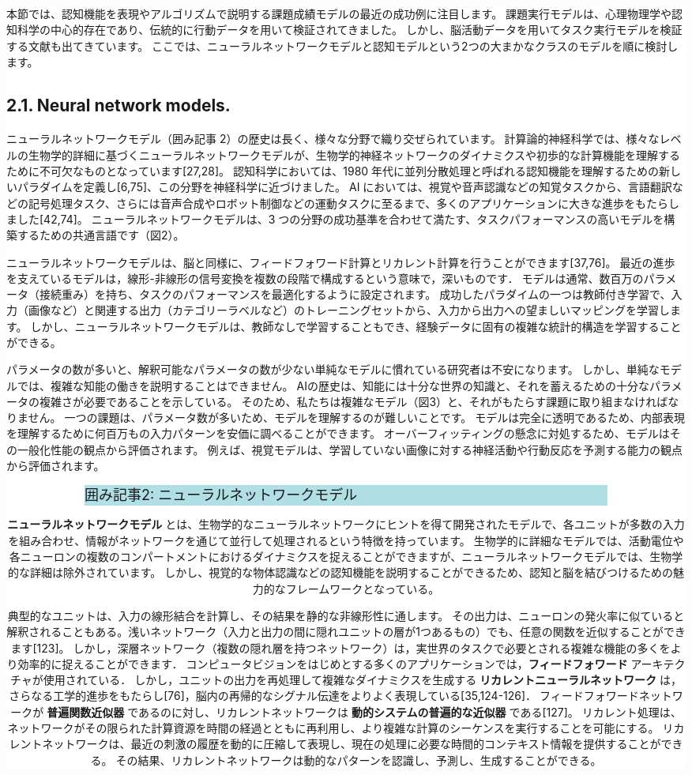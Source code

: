 
本節では、認知機能を表現やアルゴリズムで説明する課題成績モデルの最近の成功例に注目します。
課題実行モデルは、心理物理学や認知科学の中心的存在であり、伝統的に行動データを用いて検証されてきました。
しかし、脳活動データを用いてタスク実行モデルを検証する文献も出てきています。
ここでは、ニューラルネットワークモデルと認知モデルという2つの大まかなクラスのモデルを順に検討します。

## 2.1. Neural network models. 

ニューラルネットワークモデル（囲み記事 2）の歴史は長く、様々な分野で織り交ぜられています。
計算論的神経科学では、様々なレベルの生物学的詳細に基づくニューラルネットワークモデルが、生物学的神経ネットワークのダイナミクスや初歩的な計算機能を理解するために不可欠なものとなっています[27,28]。
認知科学においては、1980 年代に並列分散処理と呼ばれる認知機能を理解するための新しいパラダイムを定義し[6,75]、この分野を神経科学に近づけました。
AI においては、視覚や音声認識などの知覚タスクから、言語翻訳などの記号処理タスク、さらには音声合成やロボット制御などの運動タスクに至るまで、多くのアプリケーションに大きな進歩をもたらしました[42,74]。
ニューラルネットワークモデルは、3 つの分野の成功基準を合わせて満たす、タスクパフォーマンスの高いモデルを構築するための共通言語です（図2）。


ニューラルネットワークモデルは、脳と同様に、フィードフォワード計算とリカレント計算を行うことができます[37,76]。
最近の進歩を支えているモデルは，線形-非線形の信号変換を複数の段階で構成するという意味で，深いものです．
モデルは通常、数百万のパラメータ（接続重み）を持ち、タスクのパフォーマンスを最適化するように設定されます。
成功したパラダイムの一つは教師付き学習で、入力（画像など）と関連する出力（カテゴリーラベルなど）のトレーニングセットから、入力から出力への望ましいマッピングを学習します。
しかし、ニューラルネットワークモデルは、教師なしで学習することもでき、経験データに固有の複雑な統計的構造を学習することができる。


パラメータの数が多いと、解釈可能なパラメータの数が少ない単純なモデルに慣れている研究者は不安になります。
しかし、単純なモデルでは、複雑な知能の働きを説明することはできません。
AIの歴史は、知能には十分な世界の知識と、それを蓄えるための十分なパラメータの複雑さが必要であることを示している。
そのため、私たちは複雑なモデル（図3）と、それがもたらす課題に取り組まなければなりません。
一つの課題は、パラメータ数が多いため、モデルを理解するのが難しいことです。
モデルは完全に透明であるため、内部表現を理解するために何百万もの入力パターンを安価に調べることができます。
オーバーフィッティングの懸念に対処するため、モデルはその一般化性能の観点から評価されます。
例えば、視覚モデルは、学習していない画像に対する神経活動や行動反応を予測する能力の観点から評価されます。


<center>
<p align="left" style="width:77%;background-color:powderblue">
<font size="+1">囲み記事2: ニューラルネットワークモデル</font><br/>



<b>ニューラルネットワークモデル</b> とは、生物学的なニューラルネットワークにヒントを得て開発されたモデルで、各ユニットが多数の入力を組み合わせ、情報がネットワークを通じて並行して処理されるという特徴を持っています。
生物学的に詳細なモデルでは、活動電位や各ニューロンの複数のコンパートメントにおけるダイナミクスを捉えることができますが、ニューラルネットワークモデルでは、生物学的な詳細は除外されています。
しかし、視覚的な物体認識などの認知機能を説明することができるため、認知と脳を結びつけるための魅力的なフレームワークとなっている。<br/>


典型的なユニットは、入力の線形結合を計算し、その結果を静的な非線形性に通します。
その出力は、ニューロンの発火率に似ていると解釈されることもある。浅いネットワーク（入力と出力の間に隠れユニットの層が1つあるもの）でも、任意の関数を近似することができます[123]。
しかし，深層ネットワーク（複数の隠れ層を持つネットワーク）は，実世界のタスクで必要とされる複雑な機能の多くをより効率的に捉えることができます．
コンピュータビジョンをはじめとする多くのアプリケーションでは，<b>フィードフォワード</b> アーキテクチャが使用されている．
しかし，ユニットの出力を再処理して複雑なダイナミクスを生成する <b>リカレントニューラルネットワーク</b> は， さらなる工学的進歩をもたらし[76]，脳内の再帰的なシグナル伝達をよりよく表現している[35,124-126]．
フィードフォワードネットワークが <b>普遍関数近似器</b> であるのに対し、リカレントネットワークは <b>動的システムの普遍的な近似器</b> である[127]。
リカレント処理は、ネットワークがその限られた計算資源を時間の経過とともに再利用し、より複雑な計算のシーケンスを実行することを可能にする。
リカレントネットワークは、最近の刺激の履歴を動的に圧縮して表現し、現在の処理に必要な時間的コンテキスト情報を提供することができる。
その結果、リカレントネットワークは動的なパターンを認識し、予測し、生成することができる。<br/>
